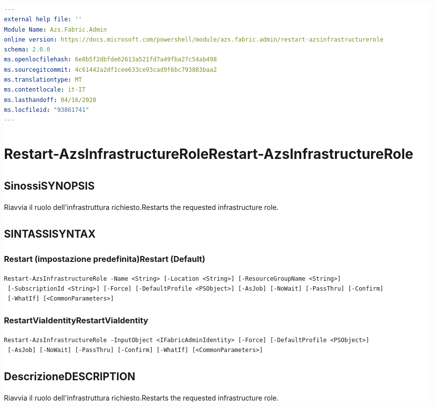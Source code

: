 ```yaml
---
external help file: ''
Module Name: Azs.Fabric.Admin
online version: https://docs.microsoft.com/powershell/module/azs.fabric.admin/restart-azsinfrastructurerole
schema: 2.0.0
ms.openlocfilehash: 6e8b5f2dbfde62613a521fd7a49fba27c54ab498
ms.sourcegitcommit: 4c61442a2df1cee633ce93cad9f6bc793803baa2
ms.translationtype: MT
ms.contentlocale: it-IT
ms.lasthandoff: 04/16/2020
ms.locfileid: "93861741"
---
```

# <span data-ttu-id="aa7af-101">Restart-AzsInfrastructureRole</span><span class="sxs-lookup"><span data-stu-id="aa7af-101">Restart-AzsInfrastructureRole</span></span>

## <span data-ttu-id="aa7af-102">Sinossi</span><span class="sxs-lookup"><span data-stu-id="aa7af-102">SYNOPSIS</span></span>
<span data-ttu-id="aa7af-103">Riavvia il ruolo dell'infrastruttura richiesto.</span><span class="sxs-lookup"><span data-stu-id="aa7af-103">Restarts the requested infrastructure role.</span></span>

## <span data-ttu-id="aa7af-104">SINTASSI</span><span class="sxs-lookup"><span data-stu-id="aa7af-104">SYNTAX</span></span>

### <span data-ttu-id="aa7af-105">Restart (impostazione predefinita)</span><span class="sxs-lookup"><span data-stu-id="aa7af-105">Restart (Default)</span></span>
```
Restart-AzsInfrastructureRole -Name <String> [-Location <String>] [-ResourceGroupName <String>]
 [-SubscriptionId <String>] [-Force] [-DefaultProfile <PSObject>] [-AsJob] [-NoWait] [-PassThru] [-Confirm]
 [-WhatIf] [<CommonParameters>]
```

### <span data-ttu-id="aa7af-106">RestartViaIdentity</span><span class="sxs-lookup"><span data-stu-id="aa7af-106">RestartViaIdentity</span></span>
```
Restart-AzsInfrastructureRole -InputObject <IFabricAdminIdentity> [-Force] [-DefaultProfile <PSObject>]
 [-AsJob] [-NoWait] [-PassThru] [-Confirm] [-WhatIf] [<CommonParameters>]
```

## <span data-ttu-id="aa7af-107">Descrizione</span><span class="sxs-lookup"><span data-stu-id="aa7af-107">DESCRIPTION</span></span>
<span data-ttu-id="aa7af-108">Riavvia il ruolo dell'infrastruttura richiesto.</span><span class="sxs-lookup"><span data-stu-id="aa7af-108">Restarts the requested infrastructure role.</span></span>
